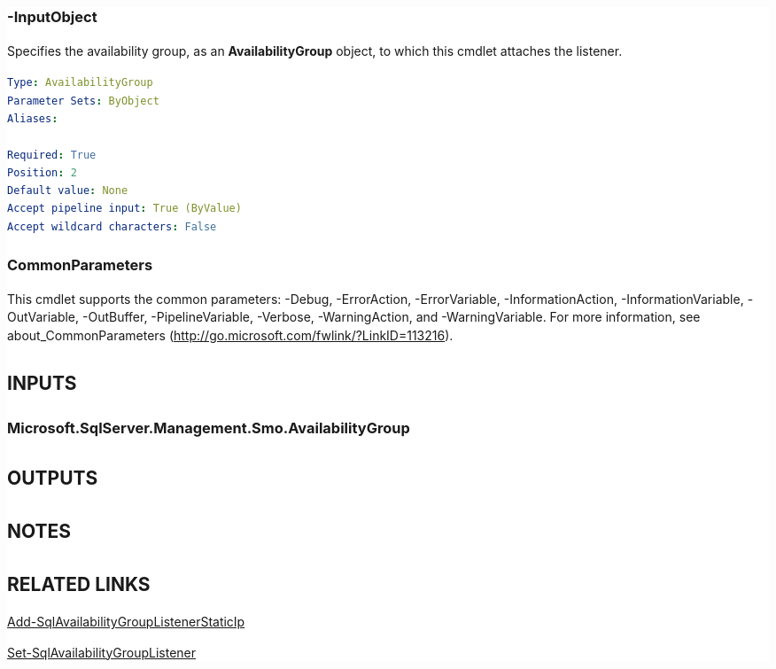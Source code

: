### -InputObject
Specifies the availability group, as an **AvailabilityGroup** object, to which this cmdlet attaches the listener.

```yaml
Type: AvailabilityGroup
Parameter Sets: ByObject
Aliases: 

Required: True
Position: 2
Default value: None
Accept pipeline input: True (ByValue)
Accept wildcard characters: False
```

### CommonParameters
This cmdlet supports the common parameters: -Debug, -ErrorAction, -ErrorVariable, -InformationAction, -InformationVariable, -OutVariable, -OutBuffer, -PipelineVariable, -Verbose, -WarningAction, and -WarningVariable. For more information, see about_CommonParameters (http://go.microsoft.com/fwlink/?LinkID=113216).

## INPUTS

### Microsoft.SqlServer.Management.Smo.AvailabilityGroup

## OUTPUTS

## NOTES

## RELATED LINKS

[Add-SqlAvailabilityGroupListenerStaticIp](xref:sqlserver/vlatest/Add-SqlAvailabilityGroupListenerStaticIp.md)

[Set-SqlAvailabilityGroupListener](xref:sqlserver/vlatest/Set-SqlAvailabilityGroupListener.md)


